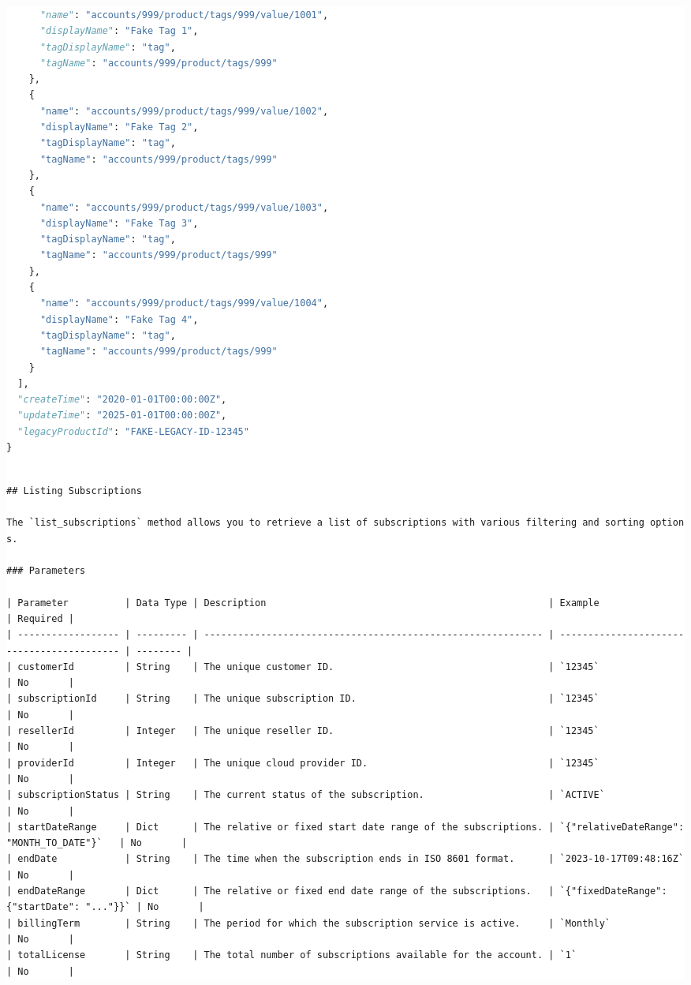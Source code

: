 ````python
      "name": "accounts/999/product/tags/999/value/1001",
      "displayName": "Fake Tag 1",
      "tagDisplayName": "tag",
      "tagName": "accounts/999/product/tags/999"
    },
    {
      "name": "accounts/999/product/tags/999/value/1002",
      "displayName": "Fake Tag 2",
      "tagDisplayName": "tag",
      "tagName": "accounts/999/product/tags/999"
    },
    {
      "name": "accounts/999/product/tags/999/value/1003",
      "displayName": "Fake Tag 3",
      "tagDisplayName": "tag",
      "tagName": "accounts/999/product/tags/999"
    },
    {
      "name": "accounts/999/product/tags/999/value/1004",
      "displayName": "Fake Tag 4",
      "tagDisplayName": "tag",
      "tagName": "accounts/999/product/tags/999"
    }
  ],
  "createTime": "2020-01-01T00:00:00Z",
  "updateTime": "2025-01-01T00:00:00Z",
  "legacyProductId": "FAKE-LEGACY-ID-12345"
}
````

````

## Listing Subscriptions

The `list_subscriptions` method allows you to retrieve a list of subscriptions with various filtering and sorting options.

### Parameters

| Parameter          | Data Type | Description                                                  | Example                                    | Required |
| ------------------ | --------- | ------------------------------------------------------------ | ------------------------------------------ | -------- |
| customerId         | String    | The unique customer ID.                                      | `12345`                                    | No       |
| subscriptionId     | String    | The unique subscription ID.                                  | `12345`                                    | No       |
| resellerId         | Integer   | The unique reseller ID.                                      | `12345`                                    | No       |
| providerId         | Integer   | The unique cloud provider ID.                                | `12345`                                    | No       |
| subscriptionStatus | String    | The current status of the subscription.                      | `ACTIVE`                                   | No       |
| startDateRange     | Dict      | The relative or fixed start date range of the subscriptions. | `{"relativeDateRange": "MONTH_TO_DATE"}`   | No       |
| endDate            | String    | The time when the subscription ends in ISO 8601 format.      | `2023-10-17T09:48:16Z`                     | No       |
| endDateRange       | Dict      | The relative or fixed end date range of the subscriptions.   | `{"fixedDateRange": {"startDate": "..."}}` | No       |
| billingTerm        | String    | The period for which the subscription service is active.     | `Monthly`                                  | No       |
| totalLicense       | String    | The total number of subscriptions available for the account. | `1`                                        | No       |
````